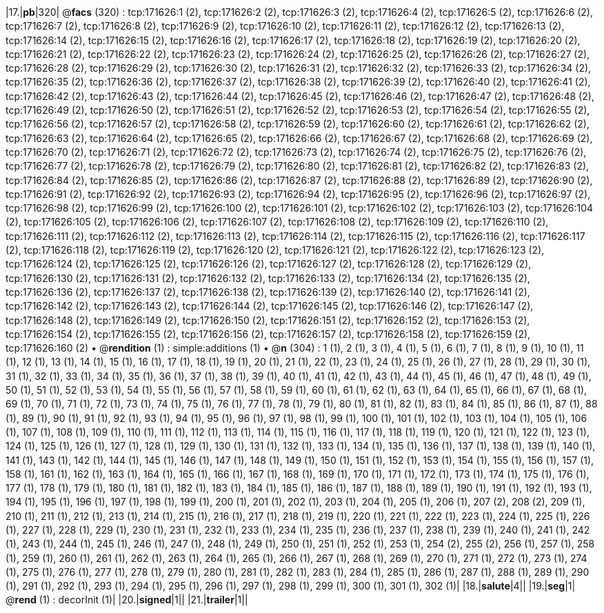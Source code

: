 |17.|__pb__|320| @__facs__ (320) : tcp:171626:1 (2), tcp:171626:2 (2), tcp:171626:3 (2), tcp:171626:4 (2), tcp:171626:5 (2), tcp:171626:6 (2), tcp:171626:7 (2), tcp:171626:8 (2), tcp:171626:9 (2), tcp:171626:10 (2), tcp:171626:11 (2), tcp:171626:12 (2), tcp:171626:13 (2), tcp:171626:14 (2), tcp:171626:15 (2), tcp:171626:16 (2), tcp:171626:17 (2), tcp:171626:18 (2), tcp:171626:19 (2), tcp:171626:20 (2), tcp:171626:21 (2), tcp:171626:22 (2), tcp:171626:23 (2), tcp:171626:24 (2), tcp:171626:25 (2), tcp:171626:26 (2), tcp:171626:27 (2), tcp:171626:28 (2), tcp:171626:29 (2), tcp:171626:30 (2), tcp:171626:31 (2), tcp:171626:32 (2), tcp:171626:33 (2), tcp:171626:34 (2), tcp:171626:35 (2), tcp:171626:36 (2), tcp:171626:37 (2), tcp:171626:38 (2), tcp:171626:39 (2), tcp:171626:40 (2), tcp:171626:41 (2), tcp:171626:42 (2), tcp:171626:43 (2), tcp:171626:44 (2), tcp:171626:45 (2), tcp:171626:46 (2), tcp:171626:47 (2), tcp:171626:48 (2), tcp:171626:49 (2), tcp:171626:50 (2), tcp:171626:51 (2), tcp:171626:52 (2), tcp:171626:53 (2), tcp:171626:54 (2), tcp:171626:55 (2), tcp:171626:56 (2), tcp:171626:57 (2), tcp:171626:58 (2), tcp:171626:59 (2), tcp:171626:60 (2), tcp:171626:61 (2), tcp:171626:62 (2), tcp:171626:63 (2), tcp:171626:64 (2), tcp:171626:65 (2), tcp:171626:66 (2), tcp:171626:67 (2), tcp:171626:68 (2), tcp:171626:69 (2), tcp:171626:70 (2), tcp:171626:71 (2), tcp:171626:72 (2), tcp:171626:73 (2), tcp:171626:74 (2), tcp:171626:75 (2), tcp:171626:76 (2), tcp:171626:77 (2), tcp:171626:78 (2), tcp:171626:79 (2), tcp:171626:80 (2), tcp:171626:81 (2), tcp:171626:82 (2), tcp:171626:83 (2), tcp:171626:84 (2), tcp:171626:85 (2), tcp:171626:86 (2), tcp:171626:87 (2), tcp:171626:88 (2), tcp:171626:89 (2), tcp:171626:90 (2), tcp:171626:91 (2), tcp:171626:92 (2), tcp:171626:93 (2), tcp:171626:94 (2), tcp:171626:95 (2), tcp:171626:96 (2), tcp:171626:97 (2), tcp:171626:98 (2), tcp:171626:99 (2), tcp:171626:100 (2), tcp:171626:101 (2), tcp:171626:102 (2), tcp:171626:103 (2), tcp:171626:104 (2), tcp:171626:105 (2), tcp:171626:106 (2), tcp:171626:107 (2), tcp:171626:108 (2), tcp:171626:109 (2), tcp:171626:110 (2), tcp:171626:111 (2), tcp:171626:112 (2), tcp:171626:113 (2), tcp:171626:114 (2), tcp:171626:115 (2), tcp:171626:116 (2), tcp:171626:117 (2), tcp:171626:118 (2), tcp:171626:119 (2), tcp:171626:120 (2), tcp:171626:121 (2), tcp:171626:122 (2), tcp:171626:123 (2), tcp:171626:124 (2), tcp:171626:125 (2), tcp:171626:126 (2), tcp:171626:127 (2), tcp:171626:128 (2), tcp:171626:129 (2), tcp:171626:130 (2), tcp:171626:131 (2), tcp:171626:132 (2), tcp:171626:133 (2), tcp:171626:134 (2), tcp:171626:135 (2), tcp:171626:136 (2), tcp:171626:137 (2), tcp:171626:138 (2), tcp:171626:139 (2), tcp:171626:140 (2), tcp:171626:141 (2), tcp:171626:142 (2), tcp:171626:143 (2), tcp:171626:144 (2), tcp:171626:145 (2), tcp:171626:146 (2), tcp:171626:147 (2), tcp:171626:148 (2), tcp:171626:149 (2), tcp:171626:150 (2), tcp:171626:151 (2), tcp:171626:152 (2), tcp:171626:153 (2), tcp:171626:154 (2), tcp:171626:155 (2), tcp:171626:156 (2), tcp:171626:157 (2), tcp:171626:158 (2), tcp:171626:159 (2), tcp:171626:160 (2)  •  @__rendition__ (1) : simple:additions (1)  •  @__n__ (304) : 1 (1), 2 (1), 3 (1), 4 (1), 5 (1), 6 (1), 7 (1), 8 (1), 9 (1), 10 (1), 11 (1), 12 (1), 13 (1), 14 (1), 15 (1), 16 (1), 17 (1), 18 (1), 19 (1), 20 (1), 21 (1), 22 (1), 23 (1), 24 (1), 25 (1), 26 (1), 27 (1), 28 (1), 29 (1), 30 (1), 31 (1), 32 (1), 33 (1), 34 (1), 35 (1), 36 (1), 37 (1), 38 (1), 39 (1), 40 (1), 41 (1), 42 (1), 43 (1), 44 (1), 45 (1), 46 (1), 47 (1), 48 (1), 49 (1), 50 (1), 51 (1), 52 (1), 53 (1), 54 (1), 55 (1), 56 (1), 57 (1), 58 (1), 59 (1), 60 (1), 61 (1), 62 (1), 63 (1), 64 (1), 65 (1), 66 (1), 67 (1), 68 (1), 69 (1), 70 (1), 71 (1), 72 (1), 73 (1), 74 (1), 75 (1), 76 (1), 77 (1), 78 (1), 79 (1), 80 (1), 81 (1), 82 (1), 83 (1), 84 (1), 85 (1), 86 (1), 87 (1), 88 (1), 89 (1), 90 (1), 91 (1), 92 (1), 93 (1), 94 (1), 95 (1), 96 (1), 97 (1), 98 (1), 99 (1), 100 (1), 101 (1), 102 (1), 103 (1), 104 (1), 105 (1), 106 (1), 107 (1), 108 (1), 109 (1), 110 (1), 111 (1), 112 (1), 113 (1), 114 (1), 115 (1), 116 (1), 117 (1), 118 (1), 119 (1), 120 (1), 121 (1), 122 (1), 123 (1), 124 (1), 125 (1), 126 (1), 127 (1), 128 (1), 129 (1), 130 (1), 131 (1), 132 (1), 133 (1), 134 (1), 135 (1), 136 (1), 137 (1), 138 (1), 139 (1), 140 (1), 141 (1), 143 (1), 142 (1), 144 (1), 145 (1), 146 (1), 147 (1), 148 (1), 149 (1), 150 (1), 151 (1), 152 (1), 153 (1), 154 (1), 155 (1), 156 (1), 157 (1), 158 (1), 161 (1), 162 (1), 163 (1), 164 (1), 165 (1), 166 (1), 167 (1), 168 (1), 169 (1), 170 (1), 171 (1), 172 (1), 173 (1), 174 (1), 175 (1), 176 (1), 177 (1), 178 (1), 179 (1), 180 (1), 181 (1), 182 (1), 183 (1), 184 (1), 185 (1), 186 (1), 187 (1), 188 (1), 189 (1), 190 (1), 191 (1), 192 (1), 193 (1), 194 (1), 195 (1), 196 (1), 197 (1), 198 (1), 199 (1), 200 (1), 201 (1), 202 (1), 203 (1), 204 (1), 205 (1), 206 (1), 207 (2), 208 (2), 209 (1), 210 (1), 211 (1), 212 (1), 213 (1), 214 (1), 215 (1), 216 (1), 217 (1), 218 (1), 219 (1), 220 (1), 221 (1), 222 (1), 223 (1), 224 (1), 225 (1), 226 (1), 227 (1), 228 (1), 229 (1), 230 (1), 231 (1), 232 (1), 233 (1), 234 (1), 235 (1), 236 (1), 237 (1), 238 (1), 239 (1), 240 (1), 241 (1), 242 (1), 243 (1), 244 (1), 245 (1), 246 (1), 247 (1), 248 (1), 249 (1), 250 (1), 251 (1), 252 (1), 253 (1), 254 (2), 255 (2), 256 (1), 257 (1), 258 (1), 259 (1), 260 (1), 261 (1), 262 (1), 263 (1), 264 (1), 265 (1), 266 (1), 267 (1), 268 (1), 269 (1), 270 (1), 271 (1), 272 (1), 273 (1), 274 (1), 275 (1), 276 (1), 277 (1), 278 (1), 279 (1), 280 (1), 281 (1), 282 (1), 283 (1), 284 (1), 285 (1), 286 (1), 287 (1), 288 (1), 289 (1), 290 (1), 291 (1), 292 (1), 293 (1), 294 (1), 295 (1), 296 (1), 297 (1), 298 (1), 299 (1), 300 (1), 301 (1), 302 (1)|
|18.|__salute__|4||
|19.|__seg__|1| @__rend__ (1) : decorInit (1)|
|20.|__signed__|1||
|21.|__trailer__|1||
